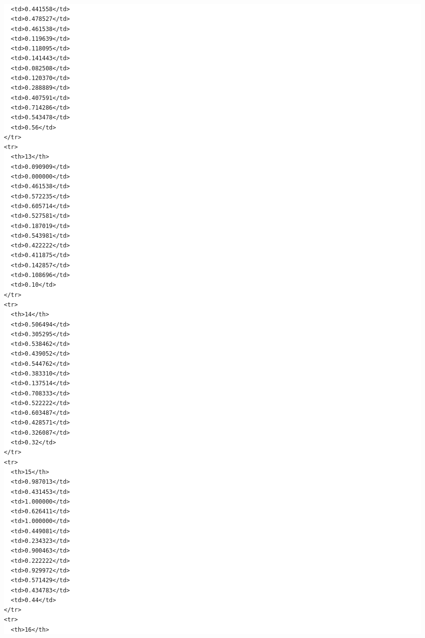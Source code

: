       <td>0.441558</td>
      <td>0.478527</td>
      <td>0.461538</td>
      <td>0.119639</td>
      <td>0.118095</td>
      <td>0.141443</td>
      <td>0.082508</td>
      <td>0.120370</td>
      <td>0.288889</td>
      <td>0.407591</td>
      <td>0.714286</td>
      <td>0.543478</td>
      <td>0.56</td>
    </tr>
    <tr>
      <th>13</th>
      <td>0.090909</td>
      <td>0.000000</td>
      <td>0.461538</td>
      <td>0.572235</td>
      <td>0.605714</td>
      <td>0.527581</td>
      <td>0.187019</td>
      <td>0.543981</td>
      <td>0.422222</td>
      <td>0.411875</td>
      <td>0.142857</td>
      <td>0.108696</td>
      <td>0.10</td>
    </tr>
    <tr>
      <th>14</th>
      <td>0.506494</td>
      <td>0.305295</td>
      <td>0.538462</td>
      <td>0.439052</td>
      <td>0.544762</td>
      <td>0.383310</td>
      <td>0.137514</td>
      <td>0.708333</td>
      <td>0.522222</td>
      <td>0.603487</td>
      <td>0.428571</td>
      <td>0.326087</td>
      <td>0.32</td>
    </tr>
    <tr>
      <th>15</th>
      <td>0.987013</td>
      <td>0.431453</td>
      <td>1.000000</td>
      <td>0.626411</td>
      <td>1.000000</td>
      <td>0.449081</td>
      <td>0.234323</td>
      <td>0.900463</td>
      <td>0.222222</td>
      <td>0.929972</td>
      <td>0.571429</td>
      <td>0.434783</td>
      <td>0.44</td>
    </tr>
    <tr>
      <th>16</th>